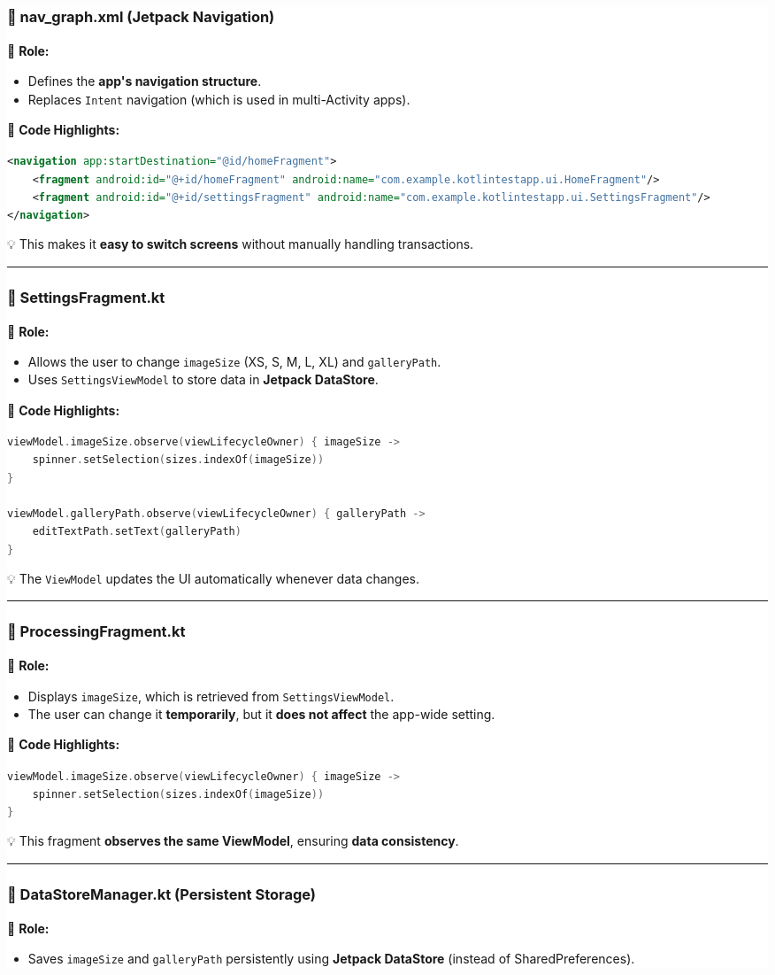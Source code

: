 
### **📌 nav_graph.xml (Jetpack Navigation)**
🔹 **Role:**  
- Defines the **app's navigation structure**.
- Replaces `Intent` navigation (which is used in multi-Activity apps).

🔹 **Code Highlights:**
```xml
<navigation app:startDestination="@id/homeFragment">
    <fragment android:id="@+id/homeFragment" android:name="com.example.kotlintestapp.ui.HomeFragment"/>
    <fragment android:id="@+id/settingsFragment" android:name="com.example.kotlintestapp.ui.SettingsFragment"/>
</navigation>
```
💡 This makes it **easy to switch screens** without manually handling transactions.

---

### **📌 SettingsFragment.kt**
🔹 **Role:**  
- Allows the user to change `imageSize` (XS, S, M, L, XL) and `galleryPath`.  
- Uses `SettingsViewModel` to store data in **Jetpack DataStore**.

🔹 **Code Highlights:**
```kotlin
viewModel.imageSize.observe(viewLifecycleOwner) { imageSize ->
    spinner.setSelection(sizes.indexOf(imageSize))
}

viewModel.galleryPath.observe(viewLifecycleOwner) { galleryPath ->
    editTextPath.setText(galleryPath)
}
```
💡 The `ViewModel` updates the UI automatically whenever data changes.

---

### **📌 ProcessingFragment.kt**
🔹 **Role:**  
- Displays `imageSize`, which is retrieved from `SettingsViewModel`.  
- The user can change it **temporarily**, but it **does not affect** the app-wide setting.

🔹 **Code Highlights:**
```kotlin
viewModel.imageSize.observe(viewLifecycleOwner) { imageSize ->
    spinner.setSelection(sizes.indexOf(imageSize))
}
```
💡 This fragment **observes the same ViewModel**, ensuring **data consistency**.

---

### **📌 DataStoreManager.kt (Persistent Storage)**
🔹 **Role:**  
- Saves `imageSize` and `galleryPath` persistently using **Jetpack DataStore** (instead of SharedPreferences).  
